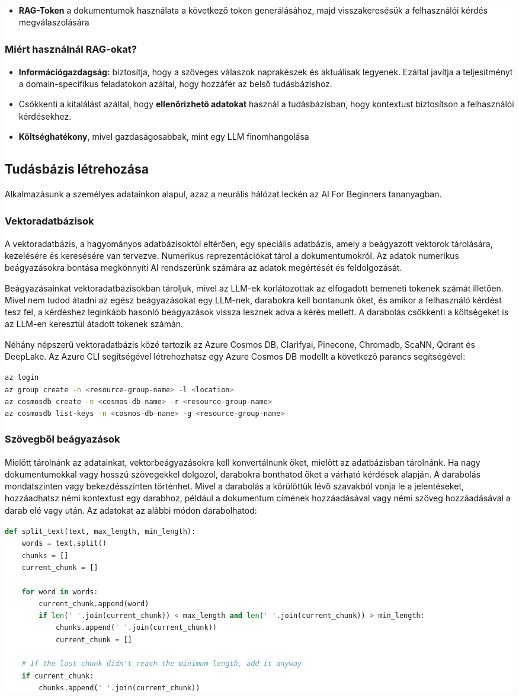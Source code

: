 - **RAG-Token** a dokumentumok használata a következő token generálásához, majd visszakeresésük a felhasználói kérdés megválaszolására

### Miért használnál RAG-okat?

- **Információgazdagság:** biztosítja, hogy a szöveges válaszok naprakészek és aktuálisak legyenek. Ezáltal javítja a teljesítményt a domain-specifikus feladatokon azáltal, hogy hozzáfér az belső tudásbázishoz.

- Csökkenti a kitalálást azáltal, hogy **ellenőrizhető adatokat** használ a tudásbázisban, hogy kontextust biztosítson a felhasználói kérdésekhez.

- **Költséghatékony**, mivel gazdaságosabbak, mint egy LLM finomhangolása

## Tudásbázis létrehozása

Alkalmazásunk a személyes adatainkon alapul, azaz a neurális hálózat leckén az AI For Beginners tananyagban.

### Vektoradatbázisok

A vektoradatbázis, a hagyományos adatbázisoktól eltérően, egy speciális adatbázis, amely a beágyazott vektorok tárolására, kezelésére és keresésére van tervezve. Numerikus reprezentációkat tárol a dokumentumokról. Az adatok numerikus beágyazásokra bontása megkönnyíti AI rendszerünk számára az adatok megértését és feldolgozását.

Beágyazásainkat vektoradatbázisokban tároljuk, mivel az LLM-ek korlátozottak az elfogadott bemeneti tokenek számát illetően. Mivel nem tudod átadni az egész beágyazásokat egy LLM-nek, darabokra kell bontanunk őket, és amikor a felhasználó kérdést tesz fel, a kérdéshez leginkább hasonló beágyazások vissza lesznek adva a kérés mellett. A darabolás csökkenti a költségeket is az LLM-en keresztül átadott tokenek számán.

Néhány népszerű vektoradatbázis közé tartozik az Azure Cosmos DB, Clarifyai, Pinecone, Chromadb, ScaNN, Qdrant és DeepLake. Az Azure CLI segítségével létrehozhatsz egy Azure Cosmos DB modellt a következő parancs segítségével:

```bash
az login
az group create -n <resource-group-name> -l <location>
az cosmosdb create -n <cosmos-db-name> -r <resource-group-name>
az cosmosdb list-keys -n <cosmos-db-name> -g <resource-group-name>
```

### Szövegből beágyazások

Mielőtt tárolnánk az adatainkat, vektorbeágyazásokra kell konvertálnunk őket, mielőtt az adatbázisban tárolnánk. Ha nagy dokumentumokkal vagy hosszú szövegekkel dolgozol, darabokra bonthatod őket a várható kérdések alapján. A darabolás mondatszinten vagy bekezdésszinten történhet. Mivel a darabolás a körülöttük lévő szavakból vonja le a jelentéseket, hozzáadhatsz némi kontextust egy darabhoz, például a dokumentum címének hozzáadásával vagy némi szöveg hozzáadásával a darab elé vagy után. Az adatokat az alábbi módon darabolhatod:

```python
def split_text(text, max_length, min_length):
    words = text.split()
    chunks = []
    current_chunk = []

    for word in words:
        current_chunk.append(word)
        if len(' '.join(current_chunk)) < max_length and len(' '.join(current_chunk)) > min_length:
            chunks.append(' '.join(current_chunk))
            current_chunk = []

    # If the last chunk didn't reach the minimum length, add it anyway
    if current_chunk:
        chunks.append(' '.join(current_chunk))
```
